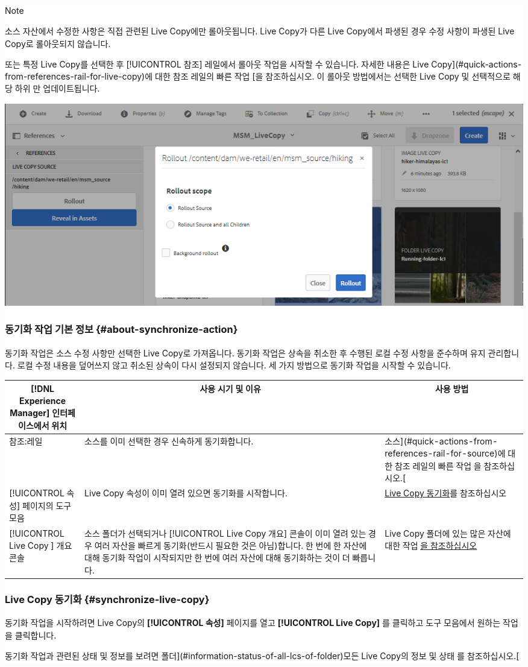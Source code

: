 >[!NOTE]
>
>소스 자산에서 수정한 사항은 직접 관련된 Live Copy에만 롤아웃됩니다. Live Copy가 다른 Live Copy에서 파생된 경우 수정 사항이 파생된 Live Copy로 롤아웃되지 않습니다.

또는 특정 Live Copy를 선택한 후 [!UICONTROL 참조] 레일에서 롤아웃 작업을 시작할 수 있습니다. 자세한 내용은 Live Copy](#quick-actions-from-references-rail-for-live-copy)에 대한 참조 레일의 빠른 작업 [을 참조하십시오. 이 롤아웃 방법에서는 선택한 Live Copy 및 선택적으로 해당 하위 만 업데이트됩니다.

![소스 수정 사항을 선택한 Live Copy에 롤아웃합니다.](assets/lc_rollout_dialog.png)

### 동기화 작업 기본 정보 {#about-synchronize-action}

동기화 작업은 소스 수정 사항만 선택한 Live Copy로 가져옵니다. 동기화 작업은 상속을 취소한 후 수행된 로컬 수정 사항을 준수하며 유지 관리합니다. 로컬 수정 내용을 덮어쓰지 않고 취소된 상속이 다시 설정되지 않습니다. 세 가지 방법으로 동기화 작업을 시작할 수 있습니다.

| [!DNL Experience Manager] 인터페이스에서 위치 | 사용 시기 및 이유 | 사용 방법 |
|---|---|---|
|  참조:레일 | 소스를 이미 선택한 경우 신속하게 동기화합니다. | 소스](#quick-actions-from-references-rail-for-source)에 대한 참조 레일의 빠른 작업 을 참조하십시오.[ |
| [!UICONTROL 속성] 페이지의 도구 모음 | Live Copy 속성이 이미 열려 있으면 동기화를 시작합니다. | [Live Copy 동기화](#synchronize-live-copy)를 참조하십시오 |
| [!UICONTROL Live Copy ] 개요 콘솔 | 소스 폴더가 선택되거나 [!UICONTROL Live Copy 개요] 콘솔이 이미 열려 있는 경우 여러 자산을 빠르게 동기화(반드시 필요한 것은 아님)합니다. 한 번에 한 자산에 대해 동기화 작업이 시작되지만 한 번에 여러 자산에 대해 동기화하는 것이 더 빠릅니다. | Live Copy 폴더에 있는 많은 자산에 대한 작업 [을 참조하십시오](#take-actions-on-many-assets-in-lcfolder) |

### Live Copy 동기화 {#synchronize-live-copy}

동기화 작업을 시작하려면 Live Copy의 **[!UICONTROL 속성]** 페이지를 열고 **[!UICONTROL Live Copy]** 를 클릭하고 도구 모음에서 원하는 작업을 클릭합니다.

동기화 작업과 관련된 상태 및 정보를 보려면 폴더](#information-status-of-all-lcs-of-folder)모든 Live Copy의 정보 및 상태 를 참조하십시오.[
